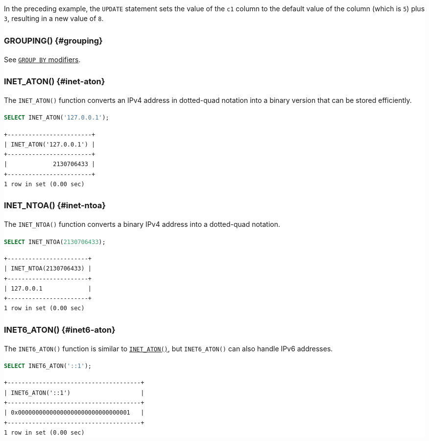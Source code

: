 In the preceding example, the `UPDATE` statement sets the value of the `c1` column to the default value of the column (which is `5`) plus `3`, resulting in a new value of `8`.

### GROUPING() {#grouping}

See [`GROUP BY` modifiers](/functions-and-operators/group-by-modifier.md).

### INET_ATON() {#inet-aton}

The `INET_ATON()` function converts an IPv4 address in dotted-quad notation into a binary version that can be stored efficiently.

```sql
SELECT INET_ATON('127.0.0.1');
```

    +------------------------+
    | INET_ATON('127.0.0.1') |
    +------------------------+
    |             2130706433 |
    +------------------------+
    1 row in set (0.00 sec)

### INET_NTOA() {#inet-ntoa}

The `INET_NTOA()` function converts a binary IPv4 address into a dotted-quad notation.

```sql
SELECT INET_NTOA(2130706433);
```

    +-----------------------+
    | INET_NTOA(2130706433) |
    +-----------------------+
    | 127.0.0.1             |
    +-----------------------+
    1 row in set (0.00 sec)

### INET6_ATON() {#inet6-aton}

The `INET6_ATON()` function is similar to [`INET_ATON()`](#inet_aton), but `INET6_ATON()` can also handle IPv6 addresses.

```sql
SELECT INET6_ATON('::1');
```

    +--------------------------------------+
    | INET6_ATON('::1')                    |
    +--------------------------------------+
    | 0x00000000000000000000000000000001   |
    +--------------------------------------+
    1 row in set (0.00 sec)
